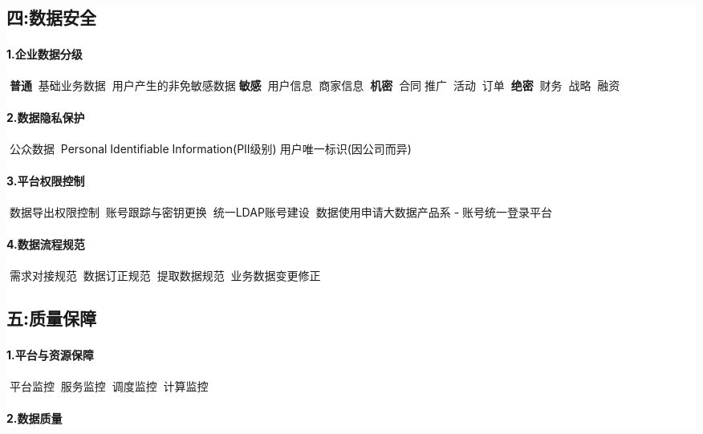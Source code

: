 

## 四:数据安全

#### **1.企业数据分级**

​	**普通**
​			基础业务数据
​			用户产生的非免敏感数据
​	**敏感**
​			用户信息
​			商家信息
​	**机密**
​			合同
​			推广
​			活动
​			订单
​	**绝密**
​			财务
​			战略
​			融资

#### **2.数据隐私保护**

​	公众数据
​			Personal Identifiable Information(PII级别)
​			用户唯一标识(因公司而异)

####  **3.平台权限控制**

​		数据导出权限控制
​		账号跟踪与密钥更换
​		统一LDAP账号建设
​		数据使用申请
​		大数据产品系 - 账号统一登录平台

#### **4.数据流程规范**

​		需求对接规范
​		数据订正规范
​		提取数据规范
​		业务数据变更修正

## 五:质量保障

#### **1.平台与资源保障**

​			平台监控
​			服务监控
​			调度监控
​			计算监控

#### **2.数据质量**
